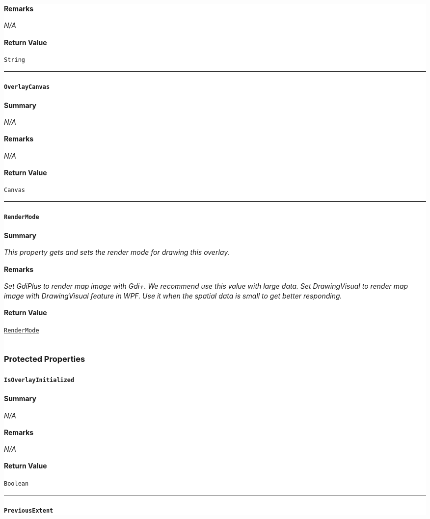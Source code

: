**Remarks**

   *N/A*

**Return Value**

`String`

---
#### `OverlayCanvas`

**Summary**

   *N/A*

**Remarks**

   *N/A*

**Return Value**

`Canvas`

---
#### `RenderMode`

**Summary**

   *This property gets and sets the render mode for drawing this overlay.*

**Remarks**

   *Set GdiPlus to render map image with Gdi+. We recommend use this value with large data. Set DrawingVisual to render map image with DrawingVisual feature in WPF. Use it when the spatial data is small to get better responding.*

**Return Value**

[`RenderMode`](ThinkGeo.UI.Wpf.RenderMode.md)

---

### Protected Properties

#### `IsOverlayInitialized`

**Summary**

   *N/A*

**Remarks**

   *N/A*

**Return Value**

`Boolean`

---
#### `PreviousExtent`
